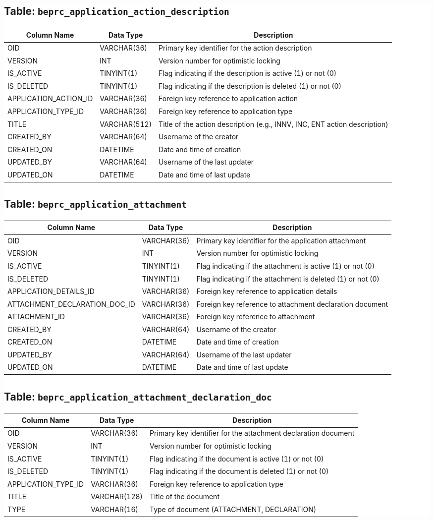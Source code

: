 
## Table: `beprc_application_action_description`
| Column Name | Data Type | Description |
|-------------|-----------|-------------|
| OID | VARCHAR(36) | Primary key identifier for the action description |
| VERSION | INT | Version number for optimistic locking |
| IS_ACTIVE | TINYINT(1) | Flag indicating if the description is active (1) or not (0) |
| IS_DELETED | TINYINT(1) | Flag indicating if the description is deleted (1) or not (0) |
| APPLICATION_ACTION_ID | VARCHAR(36) | Foreign key reference to application action |
| APPLICATION_TYPE_ID | VARCHAR(36) | Foreign key reference to application type |
| TITLE | VARCHAR(512) | Title of the action description (e.g., INNV, INC, ENT action description) |
| CREATED_BY | VARCHAR(64) | Username of the creator |
| CREATED_ON | DATETIME | Date and time of creation |
| UPDATED_BY | VARCHAR(64) | Username of the last updater |
| UPDATED_ON | DATETIME | Date and time of last update |

## Table: `beprc_application_attachment`
| Column Name | Data Type | Description |
|-------------|-----------|-------------|
| OID | VARCHAR(36) | Primary key identifier for the application attachment |
| VERSION | INT | Version number for optimistic locking |
| IS_ACTIVE | TINYINT(1) | Flag indicating if the attachment is active (1) or not (0) |
| IS_DELETED | TINYINT(1) | Flag indicating if the attachment is deleted (1) or not (0) |
| APPLICATION_DETAILS_ID | VARCHAR(36) | Foreign key reference to application details |
| ATTACHMENT_DECLARATION_DOC_ID | VARCHAR(36) | Foreign key reference to attachment declaration document |
| ATTACHMENT_ID | VARCHAR(36) | Foreign key reference to attachment |
| CREATED_BY | VARCHAR(64) | Username of the creator |
| CREATED_ON | DATETIME | Date and time of creation |
| UPDATED_BY | VARCHAR(64) | Username of the last updater |
| UPDATED_ON | DATETIME | Date and time of last update |

## Table: `beprc_application_attachment_declaration_doc`
| Column Name | Data Type | Description |
|-------------|-----------|-------------|
| OID | VARCHAR(36) | Primary key identifier for the attachment declaration document |
| VERSION | INT | Version number for optimistic locking |
| IS_ACTIVE | TINYINT(1) | Flag indicating if the document is active (1) or not (0) |
| IS_DELETED | TINYINT(1) | Flag indicating if the document is deleted (1) or not (0) |
| APPLICATION_TYPE_ID | VARCHAR(36) | Foreign key reference to application type |
| TITLE | VARCHAR(128) | Title of the document |
| TYPE | VARCHAR(16) | Type of document (ATTACHMENT, DECLARATION) |
